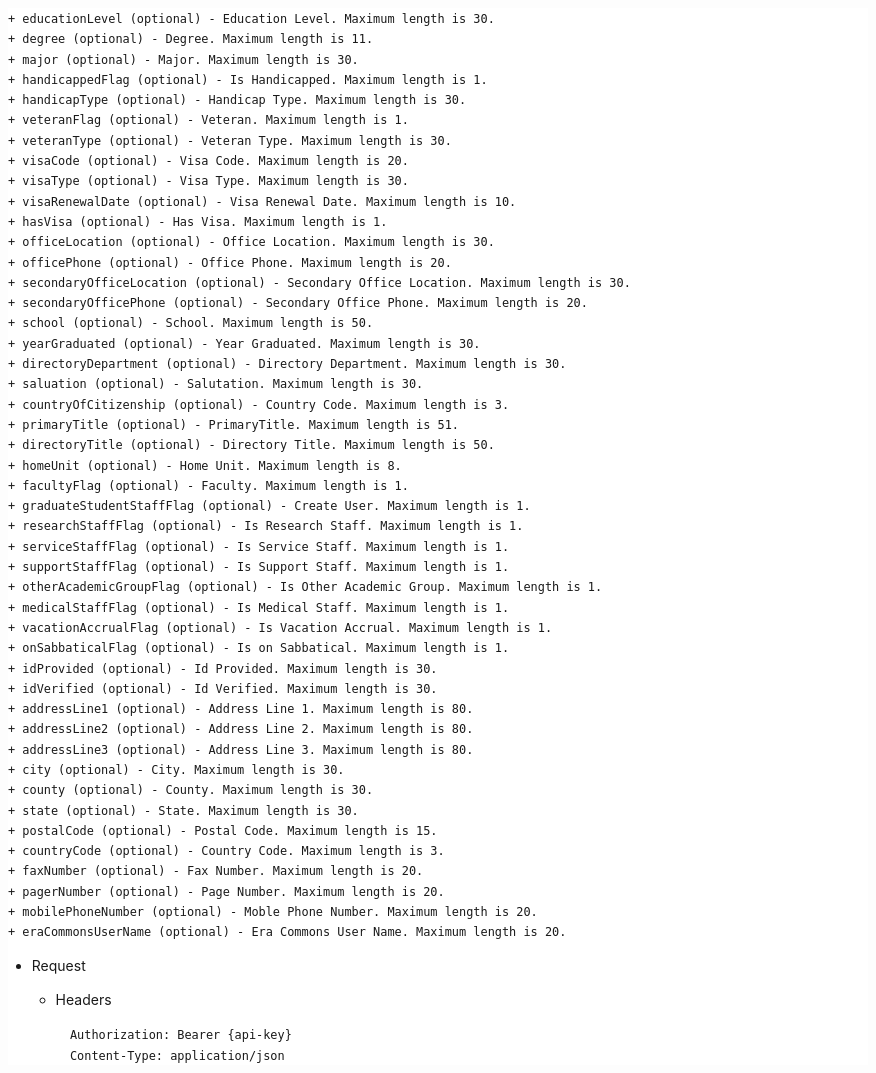     + educationLevel (optional) - Education Level. Maximum length is 30.
    + degree (optional) - Degree. Maximum length is 11.
    + major (optional) - Major. Maximum length is 30.
    + handicappedFlag (optional) - Is Handicapped. Maximum length is 1.
    + handicapType (optional) - Handicap Type. Maximum length is 30.
    + veteranFlag (optional) - Veteran. Maximum length is 1.
    + veteranType (optional) - Veteran Type. Maximum length is 30.
    + visaCode (optional) - Visa Code. Maximum length is 20.
    + visaType (optional) - Visa Type. Maximum length is 30.
    + visaRenewalDate (optional) - Visa Renewal Date. Maximum length is 10.
    + hasVisa (optional) - Has Visa. Maximum length is 1.
    + officeLocation (optional) - Office Location. Maximum length is 30.
    + officePhone (optional) - Office Phone. Maximum length is 20.
    + secondaryOfficeLocation (optional) - Secondary Office Location. Maximum length is 30.
    + secondaryOfficePhone (optional) - Secondary Office Phone. Maximum length is 20.
    + school (optional) - School. Maximum length is 50.
    + yearGraduated (optional) - Year Graduated. Maximum length is 30.
    + directoryDepartment (optional) - Directory Department. Maximum length is 30.
    + saluation (optional) - Salutation. Maximum length is 30.
    + countryOfCitizenship (optional) - Country Code. Maximum length is 3.
    + primaryTitle (optional) - PrimaryTitle. Maximum length is 51.
    + directoryTitle (optional) - Directory Title. Maximum length is 50.
    + homeUnit (optional) - Home Unit. Maximum length is 8.
    + facultyFlag (optional) - Faculty. Maximum length is 1.
    + graduateStudentStaffFlag (optional) - Create User. Maximum length is 1.
    + researchStaffFlag (optional) - Is Research Staff. Maximum length is 1.
    + serviceStaffFlag (optional) - Is Service Staff. Maximum length is 1.
    + supportStaffFlag (optional) - Is Support Staff. Maximum length is 1.
    + otherAcademicGroupFlag (optional) - Is Other Academic Group. Maximum length is 1.
    + medicalStaffFlag (optional) - Is Medical Staff. Maximum length is 1.
    + vacationAccrualFlag (optional) - Is Vacation Accrual. Maximum length is 1.
    + onSabbaticalFlag (optional) - Is on Sabbatical. Maximum length is 1.
    + idProvided (optional) - Id Provided. Maximum length is 30.
    + idVerified (optional) - Id Verified. Maximum length is 30.
    + addressLine1 (optional) - Address Line 1. Maximum length is 80.
    + addressLine2 (optional) - Address Line 2. Maximum length is 80.
    + addressLine3 (optional) - Address Line 3. Maximum length is 80.
    + city (optional) - City. Maximum length is 30.
    + county (optional) - County. Maximum length is 30.
    + state (optional) - State. Maximum length is 30.
    + postalCode (optional) - Postal Code. Maximum length is 15.
    + countryCode (optional) - Country Code. Maximum length is 3.
    + faxNumber (optional) - Fax Number. Maximum length is 20.
    + pagerNumber (optional) - Page Number. Maximum length is 20.
    + mobilePhoneNumber (optional) - Moble Phone Number. Maximum length is 20.
    + eraCommonsUserName (optional) - Era Commons User Name. Maximum length is 20.

            
+ Request

    + Headers

            Authorization: Bearer {api-key}
            Content-Type: application/json 
